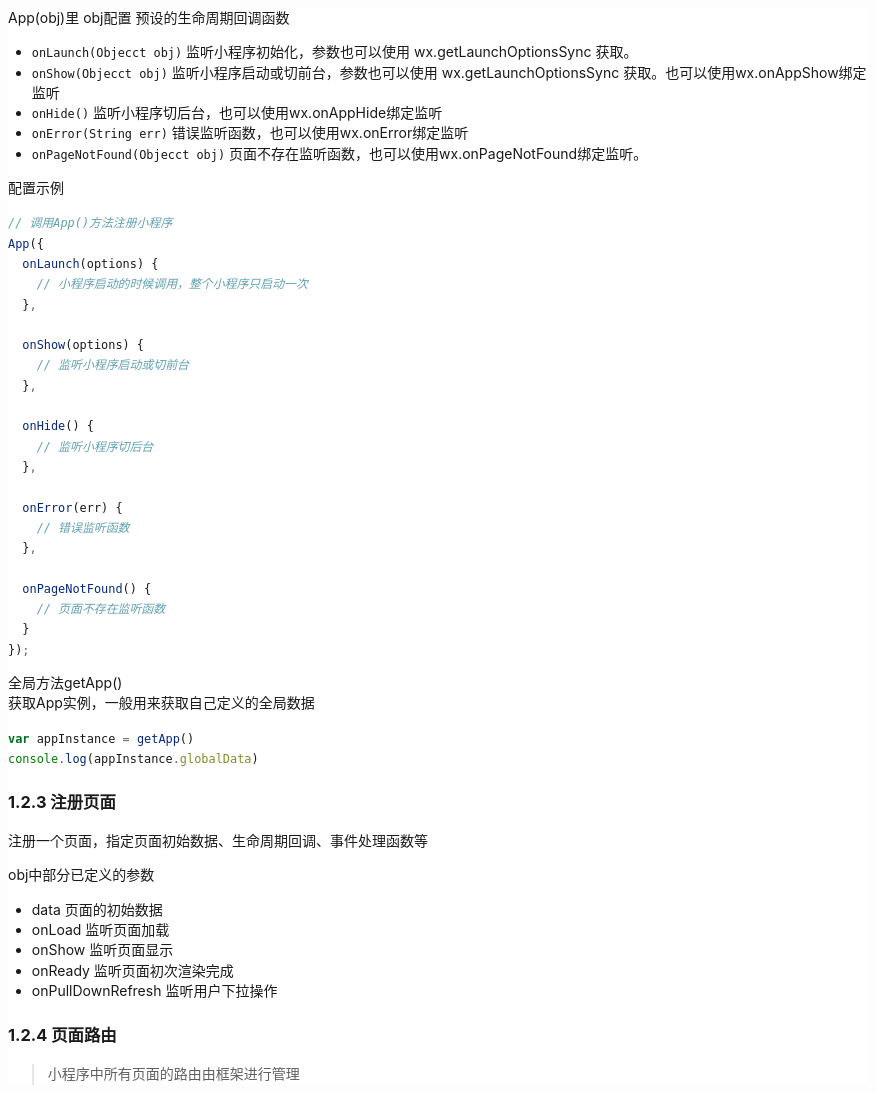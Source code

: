 App(obj)里 obj配置 预设的生命周期回调函数   
* `onLaunch(Objecct obj)`	监听小程序初始化，参数也可以使用 wx.getLaunchOptionsSync 获取。
* `onShow(Objecct obj)`	监听小程序启动或切前台，参数也可以使用 wx.getLaunchOptionsSync 获取。也可以使用wx.onAppShow绑定监听
* `onHide()`	监听小程序切后台，也可以使用wx.onAppHide绑定监听
* `onError(String err)`	错误监听函数，也可以使用wx.onError绑定监听
* `onPageNotFound(Objecct obj)`	页面不存在监听函数，也可以使用wx.onPageNotFound绑定监听。

配置示例
```javascript
// 调用App()方法注册小程序
App({
  onLaunch(options) {
    // 小程序启动的时候调用，整个小程序只启动一次
  },

  onShow(options) {
    // 监听小程序启动或切前台
  },

  onHide() {
    // 监听小程序切后台
  },

  onError(err) {
    // 错误监听函数
  },

  onPageNotFound() {
    // 页面不存在监听函数
  }
});
```

全局方法getApp()   
获取App实例，一般用来获取自己定义的全局数据
```javascript
var appInstance = getApp()
console.log(appInstance.globalData)
```

### 1.2.3 注册页面
注册一个页面，指定页面初始数据、生命周期回调、事件处理函数等

obj中部分已定义的参数
* data	页面的初始数据
* onLoad	监听页面加载
* onShow	监听页面显示
* onReady	监听页面初次渲染完成
* onPullDownRefresh	监听用户下拉操作

### 1.2.4 页面路由
> 小程序中所有页面的路由由框架进行管理
